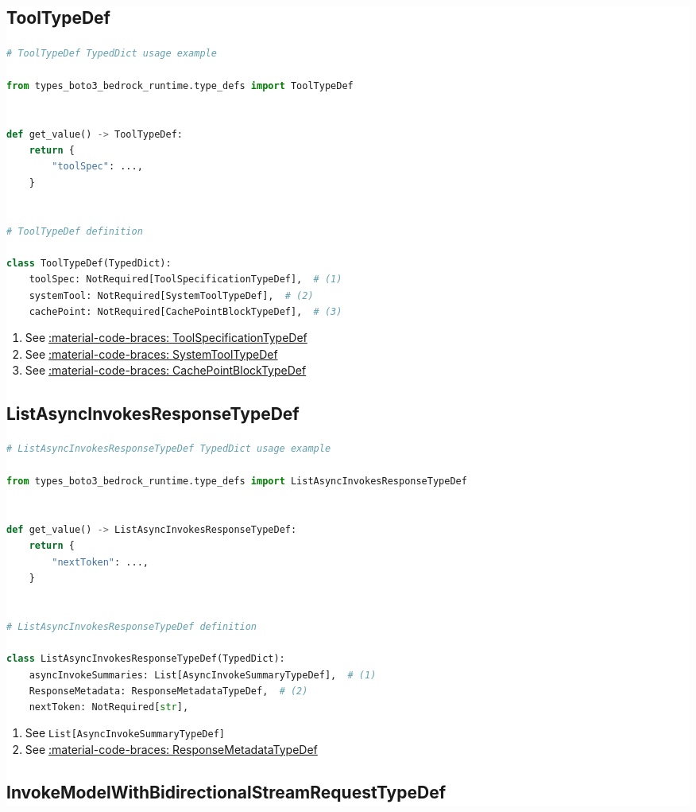 ## ToolTypeDef

```python
# ToolTypeDef TypedDict usage example

from types_boto3_bedrock_runtime.type_defs import ToolTypeDef


def get_value() -> ToolTypeDef:
    return {
        "toolSpec": ...,
    }


# ToolTypeDef definition

class ToolTypeDef(TypedDict):
    toolSpec: NotRequired[ToolSpecificationTypeDef],  # (1)
    systemTool: NotRequired[SystemToolTypeDef],  # (2)
    cachePoint: NotRequired[CachePointBlockTypeDef],  # (3)
```

1. See [:material-code-braces: ToolSpecificationTypeDef](./type_defs.md#toolspecificationtypedef)
2. See [:material-code-braces: SystemToolTypeDef](./type_defs.md#systemtooltypedef)
3. See [:material-code-braces: CachePointBlockTypeDef](./type_defs.md#cachepointblocktypedef)

## ListAsyncInvokesResponseTypeDef

```python
# ListAsyncInvokesResponseTypeDef TypedDict usage example

from types_boto3_bedrock_runtime.type_defs import ListAsyncInvokesResponseTypeDef


def get_value() -> ListAsyncInvokesResponseTypeDef:
    return {
        "nextToken": ...,
    }


# ListAsyncInvokesResponseTypeDef definition

class ListAsyncInvokesResponseTypeDef(TypedDict):
    asyncInvokeSummaries: List[AsyncInvokeSummaryTypeDef],  # (1)
    ResponseMetadata: ResponseMetadataTypeDef,  # (2)
    nextToken: NotRequired[str],
```

1. See `List[AsyncInvokeSummaryTypeDef]`
2. See [:material-code-braces: ResponseMetadataTypeDef](./type_defs.md#responsemetadatatypedef)

## InvokeModelWithBidirectionalStreamRequestTypeDef
